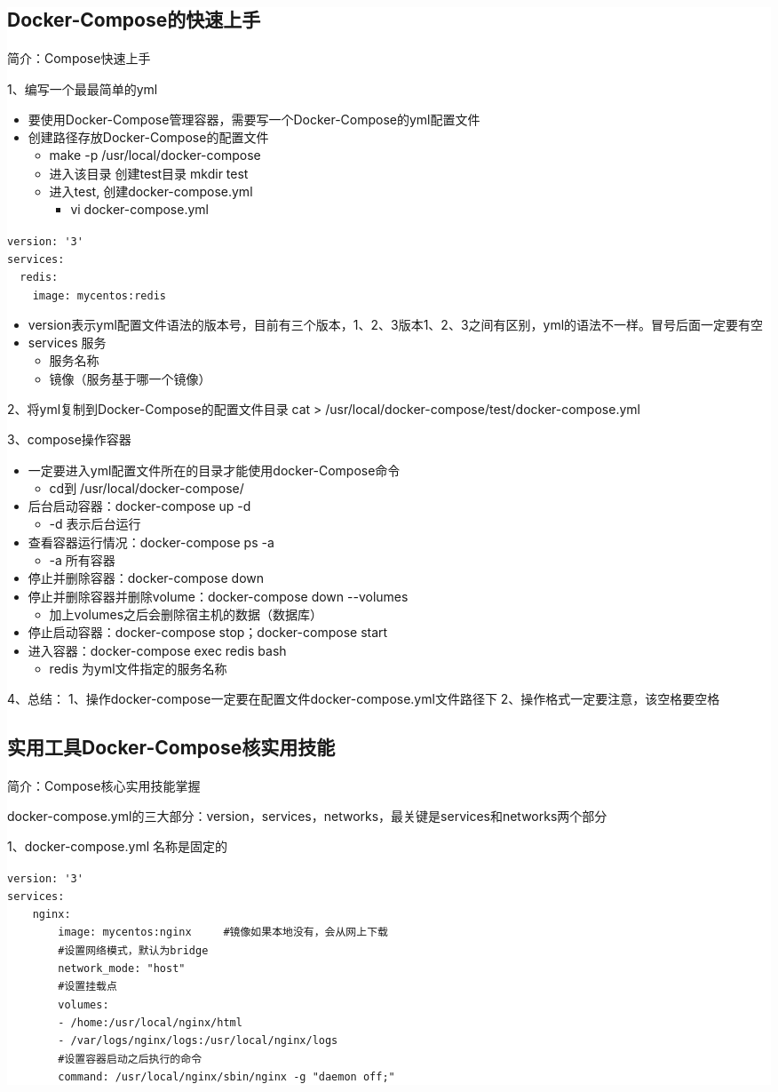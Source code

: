 
## Docker-Compose的快速上手
简介：Compose快速上手

1、编写一个最最简单的yml

* 要使用Docker-Compose管理容器，需要写一个Docker-Compose的yml配置文件
* 创建路径存放Docker-Compose的配置文件
    * make -p /usr/local/docker-compose
    * 进入该目录 创建test目录 mkdir test
    * 进入test, 创建docker-compose.yml
        * vi  docker-compose.yml

```
version: '3' 
services: 
  redis: 
    image: mycentos:redis
```

* version表示yml配置文件语法的版本号，目前有三个版本，1、2、3版本1、2、3之间有区别，yml的语法不一样。冒号后面一定要有空
* services 服务
    * 服务名称 
    * 镜像（服务基于哪一个镜像）

2、将yml复制到Docker-Compose的配置文件目录
    cat > /usr/local/docker-compose/test/docker-compose.yml


3、compose操作容器

* 一定要进入yml配置文件所在的目录才能使用docker-Compose命令
    * cd到 /usr/local/docker-compose/
* 后台启动容器：docker-compose up -d
    * -d 表示后台运行
* 查看容器运行情况：docker-compose ps -a
    * -a 所有容器
* 停止并删除容器：docker-compose down
* 停止并删除容器并删除volume：docker-compose down --volumes
    * 加上volumes之后会删除宿主机的数据（数据库）
* 停止启动容器：docker-compose stop；docker-compose start
* 进入容器：docker-compose exec redis bash
    * redis 为yml文件指定的服务名称

4、总结：
    1、操作docker-compose一定要在配置文件docker-compose.yml文件路径下
    2、操作格式一定要注意，该空格要空格

## 实用工具Docker-Compose核实用技能
简介：Compose核心实用技能掌握

docker-compose.yml的三大部分：version，services，networks，最关键是services和networks两个部分

1、docker-compose.yml  名称是固定的
```
version: '3'
services: 
    nginx: 
        image: mycentos:nginx     #镜像如果本地没有，会从网上下载
        #设置网络模式，默认为bridge
        network_mode: "host" 
        #设置挂载点
        volumes: 
        - /home:/usr/local/nginx/html 
        - /var/logs/nginx/logs:/usr/local/nginx/logs 
        #设置容器启动之后执行的命令
        command: /usr/local/nginx/sbin/nginx -g "daemon off;" 

```